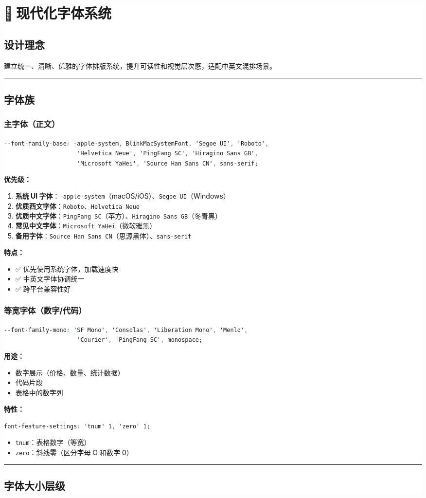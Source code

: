 # 📝 现代化字体系统

## 设计理念

建立统一、清晰、优雅的字体排版系统，提升可读性和视觉层次感，适配中英文混排场景。

---

## 字体族

### 主字体（正文）
```css
--font-family-base: -apple-system, BlinkMacSystemFont, 'Segoe UI', 'Roboto', 
                     'Helvetica Neue', 'PingFang SC', 'Hiragino Sans GB', 
                     'Microsoft YaHei', 'Source Han Sans CN', sans-serif;
```

**优先级：**
1. **系统 UI 字体**：`-apple-system`（macOS/iOS）、`Segoe UI`（Windows）
2. **优质西文字体**：`Roboto`、`Helvetica Neue`
3. **优质中文字体**：`PingFang SC`（苹方）、`Hiragino Sans GB`（冬青黑）
4. **常见中文字体**：`Microsoft YaHei`（微软雅黑）
5. **备用字体**：`Source Han Sans CN`（思源黑体）、`sans-serif`

**特点：**
- ✅ 优先使用系统字体，加载速度快
- ✅ 中英文字体协调统一
- ✅ 跨平台兼容性好

### 等宽字体（数字/代码）
```css
--font-family-mono: 'SF Mono', 'Consolas', 'Liberation Mono', 'Menlo', 
                     'Courier', 'PingFang SC', monospace;
```

**用途：**
- 数字展示（价格、数量、统计数据）
- 代码片段
- 表格中的数字列

**特性：**
```css
font-feature-settings: 'tnum' 1, 'zero' 1;
```
- `tnum`：表格数字（等宽）
- `zero`：斜线零（区分字母 O 和数字 0）

---

## 字体大小层级
